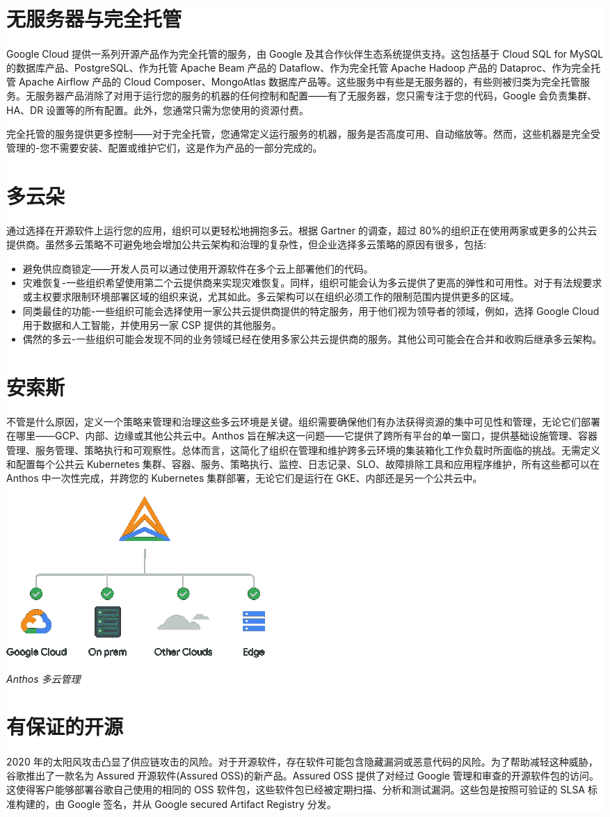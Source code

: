 # 无服务器与完全托管

Google Cloud 提供一系列开源产品作为完全托管的服务，由 Google 及其合作伙伴生态系统提供支持。这包括基于 Cloud SQL for MySQL 的数据库产品、PostgreSQL、作为托管 Apache Beam 产品的 Dataflow、作为完全托管 Apache Hadoop 产品的 Dataproc、作为完全托管 Apache Airflow 产品的 Cloud Composer、MongoAtlas 数据库产品等。这些服务中有些是无服务器的，有些则被归类为完全托管服务。无服务器产品消除了对用于运行您的服务的机器的任何控制和配置——有了无服务器，您只需专注于您的代码，Google 会负责集群、HA、DR 设置等的所有配置。此外，您通常只需为您使用的资源付费。

完全托管的服务提供更多控制——对于完全托管，您通常定义运行服务的机器，服务是否高度可用、自动缩放等。然而，这些机器是完全受管理的-您不需要安装、配置或维护它们，这是作为产品的一部分完成的。

# 多云朵

通过选择在开源软件上运行您的应用，组织可以更轻松地拥抱多云。根据 Gartner 的调查，超过 80%的组织正在使用两家或更多的公共云提供商。虽然多云策略不可避免地会增加公共云架构和治理的复杂性，但企业选择多云策略的原因有很多，包括:

*   避免供应商锁定——开发人员可以通过使用开源软件在多个云上部署他们的代码。
*   灾难恢复-一些组织希望使用第二个云提供商来实现灾难恢复。同样，组织可能会认为多云提供了更高的弹性和可用性。对于有法规要求或主权要求限制环境部署区域的组织来说，尤其如此。多云架构可以在组织必须工作的限制范围内提供更多的区域。
*   同类最佳的功能-一些组织可能会选择使用一家公共云提供商提供的特定服务，用于他们视为领导者的领域，例如，选择 Google Cloud 用于数据和人工智能，并使用另一家 CSP 提供的其他服务。
*   偶然的多云-一些组织可能会发现不同的业务领域已经在使用多家公共云提供商的服务。其他公司可能会在合并和收购后继承多云架构。

# 安索斯

不管是什么原因，定义一个策略来管理和治理这些多云环境是关键。组织需要确保他们有办法获得资源的集中可见性和管理，无论它们部署在哪里——GCP、内部、边缘或其他公共云中。Anthos 旨在解决这一问题——它提供了跨所有平台的单一窗口，提供基础设施管理、容器管理、服务管理、策略执行和可观察性。总体而言，这简化了组织在管理和维护跨多云环境的集装箱化工作负载时所面临的挑战。无需定义和配置每个公共云 Kubernetes 集群、容器、服务、策略执行、监控、日志记录、SLO、故障排除工具和应用程序维护，所有这些都可以在 Anthos 中一次性完成，并跨您的 Kubernetes 集群部署，无论它们是运行在 GKE、内部还是另一个公共云中。

![](img/fc1274cc2cfdb7070a182eed23a09e6e.png)

*Anthos 多云管理*

# 有保证的开源

2020 年的太阳风攻击凸显了供应链攻击的风险。对于开源软件，存在软件可能包含隐藏漏洞或恶意代码的风险。为了帮助减轻这种威胁，谷歌推出了一款名为 Assured 开源软件(Assured OSS)的新产品。Assured OSS 提供了对经过 Google 管理和审查的开源软件包的访问。这使得客户能够部署谷歌自己使用的相同的 OSS 软件包，这些软件包已经被定期扫描、分析和测试漏洞。这些包是按照可验证的 SLSA 标准构建的，由 Google 签名，并从 Google secured Artifact Registry 分发。
